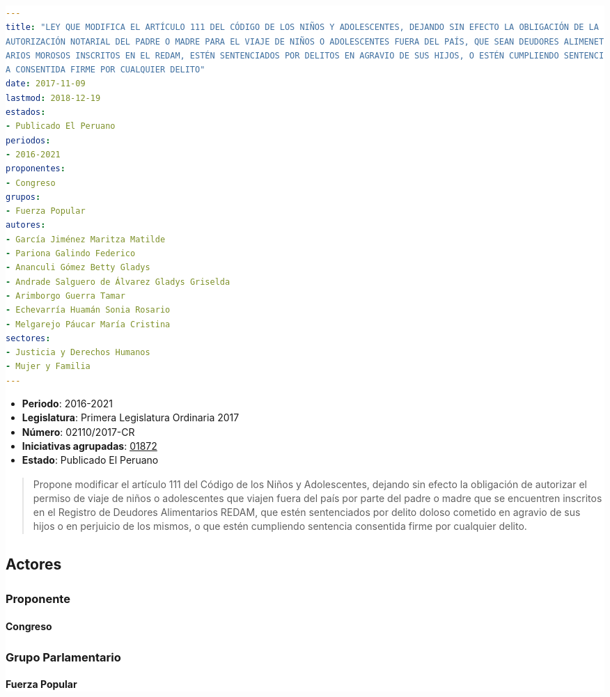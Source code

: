 ```yaml
---
title: "LEY QUE MODIFICA EL ARTÍCULO 111 DEL CÓDIGO DE LOS NIÑOS Y ADOLESCENTES, DEJANDO SIN EFECTO LA OBLIGACIÓN DE LA AUTORIZACIÓN NOTARIAL DEL PADRE O MADRE PARA EL VIAJE DE NIÑOS O ADOLESCENTES FUERA DEL PAÍS, QUE SEAN DEUDORES ALIMENETARIOS MOROSOS INSCRITOS EN EL REDAM, ESTÉN SENTENCIADOS POR DELITOS EN AGRAVIO DE SUS HIJOS, O ESTÉN CUMPLIENDO SENTENCIA CONSENTIDA FIRME POR CUALQUIER DELITO"
date: 2017-11-09
lastmod: 2018-12-19
estados:
- Publicado El Peruano
periodos:
- 2016-2021
proponentes:
- Congreso
grupos:
- Fuerza Popular
autores:
- García Jiménez Maritza Matilde
- Pariona Galindo Federico
- Ananculi Gómez Betty Gladys
- Andrade Salguero de Álvarez Gladys Griselda
- Arimborgo Guerra Tamar
- Echevarría Huamán Sonia Rosario
- Melgarejo Páucar María Cristina
sectores:
- Justicia y Derechos Humanos
- Mujer y Familia
---
```

- **Periodo**: 2016-2021
- **Legislatura**: Primera Legislatura Ordinaria 2017
- **Número**: 02110/2017-CR
- **Iniciativas agrupadas**: [01872](../../01800/01872)
- **Estado**: Publicado El Peruano

> Propone modificar el artículo 111 del Código de los Niños y Adolescentes, dejando sin efecto la obligación de autorizar el permiso de viaje de niños o adolescentes que viajen fuera del país por parte del padre o madre que se encuentren inscritos en el Registro de Deudores Alimentarios REDAM, que estén sentenciados por delito doloso cometido en agravio de sus hijos o en perjuicio de los mismos, o que estén cumpliendo sentencia consentida firme por cualquier delito.


## Actores

### Proponente

**Congreso**

### Grupo Parlamentario

**Fuerza Popular**

